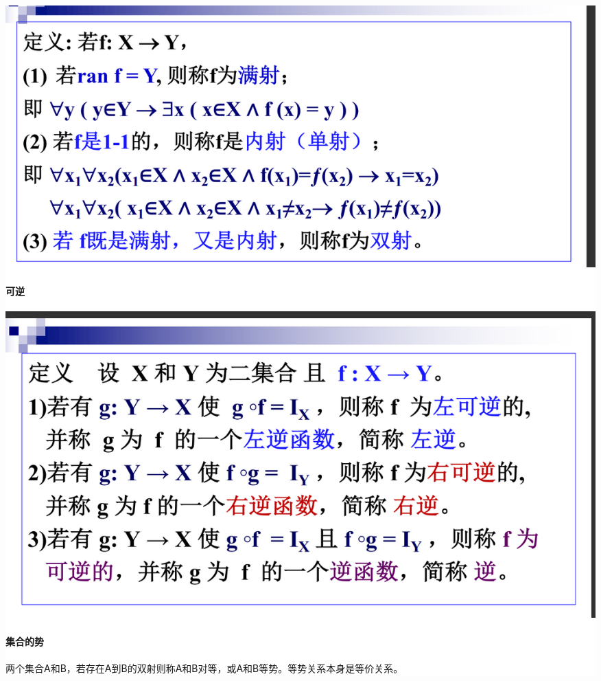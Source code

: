 ![image-20220318161613031]( images\image-20220318161613031.png)

#### 可逆

![image-20220318163623764]( images\image-20220318163623764.png)

#### 集合的势

两个集合A和B，若存在A到B的双射则称A和B对等，或A和B等势。等势关系本身是等价关系。

